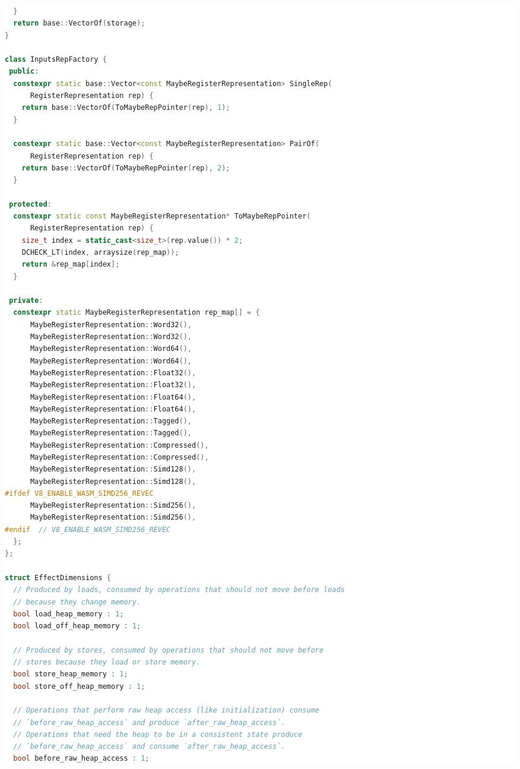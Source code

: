```cpp
  }
  return base::VectorOf(storage);
}

class InputsRepFactory {
 public:
  constexpr static base::Vector<const MaybeRegisterRepresentation> SingleRep(
      RegisterRepresentation rep) {
    return base::VectorOf(ToMaybeRepPointer(rep), 1);
  }

  constexpr static base::Vector<const MaybeRegisterRepresentation> PairOf(
      RegisterRepresentation rep) {
    return base::VectorOf(ToMaybeRepPointer(rep), 2);
  }

 protected:
  constexpr static const MaybeRegisterRepresentation* ToMaybeRepPointer(
      RegisterRepresentation rep) {
    size_t index = static_cast<size_t>(rep.value()) * 2;
    DCHECK_LT(index, arraysize(rep_map));
    return &rep_map[index];
  }

 private:
  constexpr static MaybeRegisterRepresentation rep_map[] = {
      MaybeRegisterRepresentation::Word32(),
      MaybeRegisterRepresentation::Word32(),
      MaybeRegisterRepresentation::Word64(),
      MaybeRegisterRepresentation::Word64(),
      MaybeRegisterRepresentation::Float32(),
      MaybeRegisterRepresentation::Float32(),
      MaybeRegisterRepresentation::Float64(),
      MaybeRegisterRepresentation::Float64(),
      MaybeRegisterRepresentation::Tagged(),
      MaybeRegisterRepresentation::Tagged(),
      MaybeRegisterRepresentation::Compressed(),
      MaybeRegisterRepresentation::Compressed(),
      MaybeRegisterRepresentation::Simd128(),
      MaybeRegisterRepresentation::Simd128(),
#ifdef V8_ENABLE_WASM_SIMD256_REVEC
      MaybeRegisterRepresentation::Simd256(),
      MaybeRegisterRepresentation::Simd256(),
#endif  // V8_ENABLE_WASM_SIMD256_REVEC
  };
};

struct EffectDimensions {
  // Produced by loads, consumed by operations that should not move before loads
  // because they change memory.
  bool load_heap_memory : 1;
  bool load_off_heap_memory : 1;

  // Produced by stores, consumed by operations that should not move before
  // stores because they load or store memory.
  bool store_heap_memory : 1;
  bool store_off_heap_memory : 1;

  // Operations that perform raw heap access (like initialization) consume
  // `before_raw_heap_access` and produce `after_raw_heap_access`.
  // Operations that need the heap to be in a consistent state produce
  // `before_raw_heap_access` and consume `after_raw_heap_access`.
  bool before_raw_heap_access : 1;
```